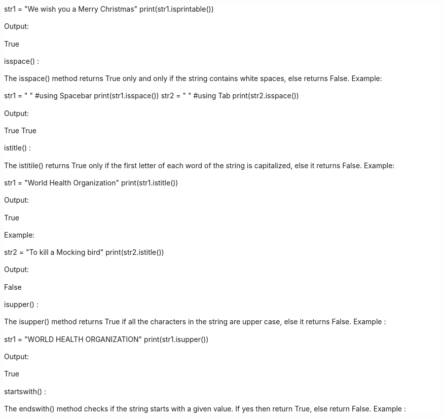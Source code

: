 str1 = "We wish you a Merry Christmas"
print(str1.isprintable())

Output:

True

isspace() :

The isspace() method returns True only and only if the string contains white spaces, else returns False.
Example:

str1 = "        "       #using Spacebar
print(str1.isspace())
str2 = "        "       #using Tab
print(str2.isspace())

Output:

True
True

istitle() :

The istitile() returns True only if the first letter of each word of the string is capitalized, else it returns False.
Example:

str1 = "World Health Organization" 
print(str1.istitle())

Output:

True

Example:

str2 = "To kill a Mocking bird"
print(str2.istitle())

Output:

False

isupper() :

The isupper() method returns True if all the characters in the string are upper case, else it returns False.
Example :

str1 = "WORLD HEALTH ORGANIZATION" 
print(str1.isupper())

Output:

True

startswith() :

The endswith() method checks if the string starts with a given value. If yes then return True, else return False.
Example :
